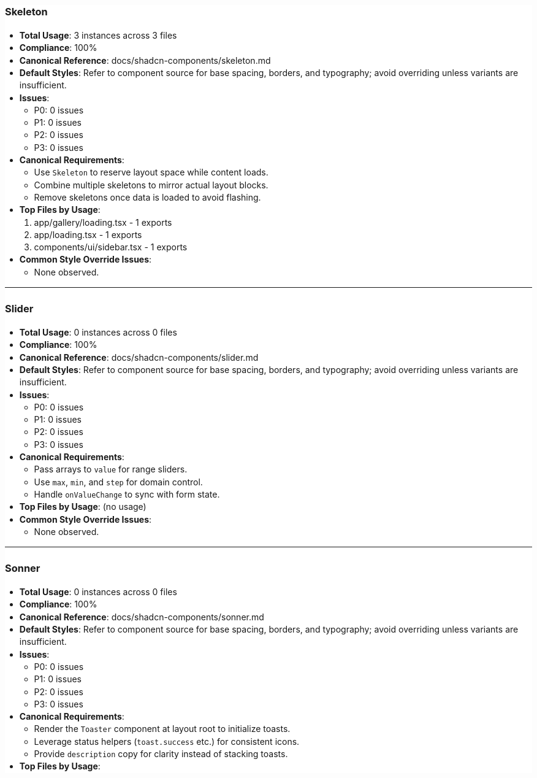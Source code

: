 
### Skeleton
- **Total Usage**: 3 instances across 3 files
- **Compliance**: 100%
- **Canonical Reference**: docs/shadcn-components/skeleton.md
- **Default Styles**: Refer to component source for base spacing, borders, and typography; avoid overriding unless variants are insufficient.
- **Issues**:
  - P0: 0 issues
  - P1: 0 issues
  - P2: 0 issues
  - P3: 0 issues
- **Canonical Requirements**:
  - Use `Skeleton` to reserve layout space while content loads.
  - Combine multiple skeletons to mirror actual layout blocks.
  - Remove skeletons once data is loaded to avoid flashing.
- **Top Files by Usage**:
  1. app/gallery/loading.tsx - 1 exports
  2. app/loading.tsx - 1 exports
  3. components/ui/sidebar.tsx - 1 exports
- **Common Style Override Issues**:
  - None observed.

---

### Slider
- **Total Usage**: 0 instances across 0 files
- **Compliance**: 100%
- **Canonical Reference**: docs/shadcn-components/slider.md
- **Default Styles**: Refer to component source for base spacing, borders, and typography; avoid overriding unless variants are insufficient.
- **Issues**:
  - P0: 0 issues
  - P1: 0 issues
  - P2: 0 issues
  - P3: 0 issues
- **Canonical Requirements**:
  - Pass arrays to `value` for range sliders.
  - Use `max`, `min`, and `step` for domain control.
  - Handle `onValueChange` to sync with form state.
- **Top Files by Usage**:
  (no usage)
- **Common Style Override Issues**:
  - None observed.

---

### Sonner
- **Total Usage**: 0 instances across 0 files
- **Compliance**: 100%
- **Canonical Reference**: docs/shadcn-components/sonner.md
- **Default Styles**: Refer to component source for base spacing, borders, and typography; avoid overriding unless variants are insufficient.
- **Issues**:
  - P0: 0 issues
  - P1: 0 issues
  - P2: 0 issues
  - P3: 0 issues
- **Canonical Requirements**:
  - Render the `Toaster` component at layout root to initialize toasts.
  - Leverage status helpers (`toast.success` etc.) for consistent icons.
  - Provide `description` copy for clarity instead of stacking toasts.
- **Top Files by Usage**: